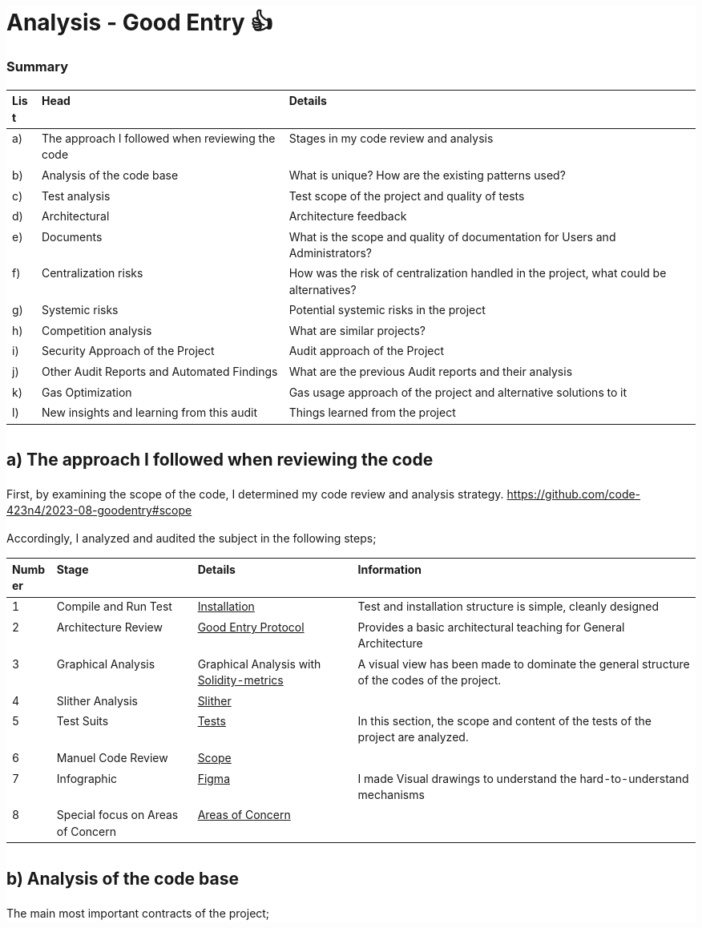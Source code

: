 # Analysis  - Good Entry 👍
### Summary
| List |Head |Details|
|:--|:----------------|:------|
|a) |The approach I followed when reviewing the code | Stages in my code review and analysis |
|b) |Analysis of the code base | What is unique? How are the existing patterns used? |
|c) |Test analysis | Test scope of the project and quality of tests |
|d) |Architectural | Architecture feedback |
|e) |Documents  | What is the scope and quality of documentation for Users and Administrators? |
|f) |Centralization risks | How was the risk of centralization handled in the project, what could be alternatives? |
|g) |Systemic risks | Potential systemic risks in the project |
|h) |Competition analysis| What are similar projects? |
|i) |Security Approach of the Project | Audit approach of the Project |
|j) |Other Audit Reports and Automated Findings | What are the previous Audit reports and their analysis |
|k) |Gas Optimization | Gas usage approach of the project and alternative solutions to it |
|l) |New insights and learning from this audit | Things learned from the project |


## a) The approach I followed when reviewing the code

First, by examining the scope of the code, I determined my code review and analysis strategy.
https://github.com/code-423n4/2023-08-goodentry#scope

Accordingly, I analyzed and audited the subject in the following steps;

| Number |Stage |Details|Information|
|:--|:----------------|:------|:------|
|1|Compile and Run Test|[Installation](https://github.com/code-423n4/2023-08-goodentry#tests)|Test and installation structure is simple, cleanly designed|
|2|Architecture Review| [Good Entry Protocol](https://gitbook.goodentry.io/tokenomics) |Provides a basic architectural teaching for General Architecture|
|3|Graphical Analysis  |Graphical Analysis with [Solidity-metrics](https://github.com/ConsenSys/solidity-metrics)|A visual view has been made to dominate the general structure of the codes of the project.|
|4|Slither Analysis  | [Slither](https://github.com/crytic/slither)| |
|5|Test Suits|[Tests](https://github.com/code-423n4/2023-08-goodentry#tests)|In this section, the scope and content of the tests of the project are analyzed.|
|6|Manuel Code Review|[Scope](https://github.com/code-423n4/2023-08-goodentry#scope)||
|7|Infographic|[Figma](https://www.figma.com/)|I made Visual drawings to understand the hard-to-understand mechanisms|
|8|Special focus on Areas of  Concern|[Areas of Concern](https://github.com/code-423n4/2023-08-goodentry#scoping-details)||

## b) Analysis of the code base
The main most important contracts of the project;
